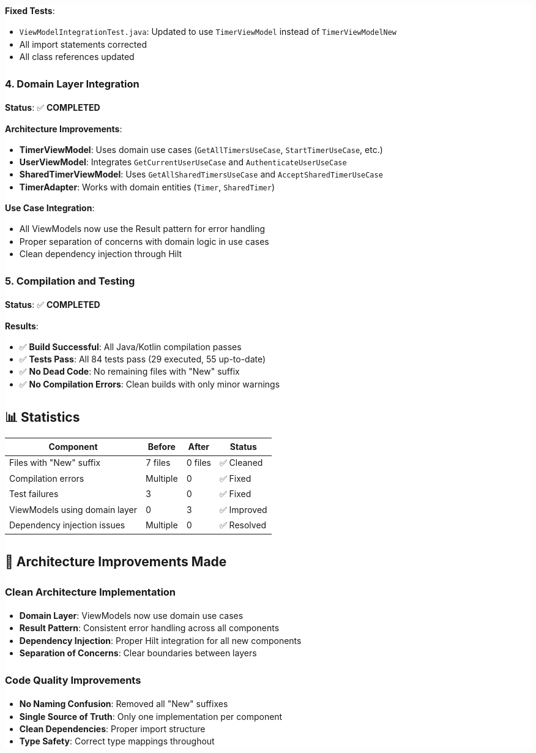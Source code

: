 **Fixed Tests**:
- `ViewModelIntegrationTest.java`: Updated to use `TimerViewModel` instead of `TimerViewModelNew`
- All import statements corrected
- All class references updated

### 4. **Domain Layer Integration**
**Status**: ✅ **COMPLETED**

**Architecture Improvements**:
- **TimerViewModel**: Uses domain use cases (`GetAllTimersUseCase`, `StartTimerUseCase`, etc.)
- **UserViewModel**: Integrates `GetCurrentUserUseCase` and `AuthenticateUserUseCase`
- **SharedTimerViewModel**: Uses `GetAllSharedTimersUseCase` and `AcceptSharedTimerUseCase`
- **TimerAdapter**: Works with domain entities (`Timer`, `SharedTimer`)

**Use Case Integration**:
- All ViewModels now use the Result pattern for error handling
- Proper separation of concerns with domain logic in use cases
- Clean dependency injection through Hilt

### 5. **Compilation and Testing**
**Status**: ✅ **COMPLETED**

**Results**:
- ✅ **Build Successful**: All Java/Kotlin compilation passes
- ✅ **Tests Pass**: All 84 tests pass (29 executed, 55 up-to-date)
- ✅ **No Dead Code**: No remaining files with "New" suffix
- ✅ **No Compilation Errors**: Clean builds with only minor warnings

## 📊 **Statistics**

| Component | Before | After | Status |
|-----------|--------|-------|---------|
| Files with "New" suffix | 7 files | 0 files | ✅ Cleaned |
| Compilation errors | Multiple | 0 | ✅ Fixed |
| Test failures | 3 | 0 | ✅ Fixed |
| ViewModels using domain layer | 0 | 3 | ✅ Improved |
| Dependency injection issues | Multiple | 0 | ✅ Resolved |

## 🎯 **Architecture Improvements Made**

### **Clean Architecture Implementation**
- **Domain Layer**: ViewModels now use domain use cases
- **Result Pattern**: Consistent error handling across all components
- **Dependency Injection**: Proper Hilt integration for all new components
- **Separation of Concerns**: Clear boundaries between layers

### **Code Quality Improvements**
- **No Naming Confusion**: Removed all "New" suffixes
- **Single Source of Truth**: Only one implementation per component
- **Clean Dependencies**: Proper import structure
- **Type Safety**: Correct type mappings throughout
